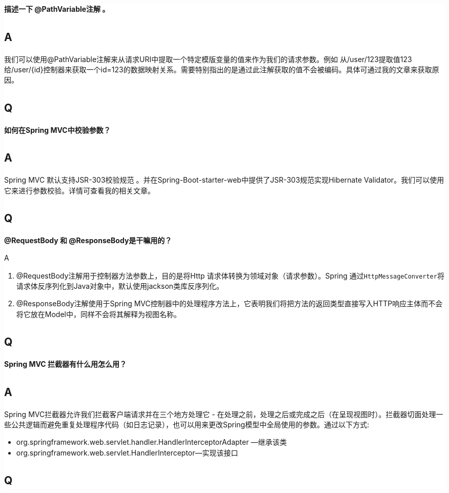 **描述一下 @PathVariable注解 。**

## A



我们可以使用@PathVariable注解来从请求URI中提取一个特定模版变量的值来作为我们的请求参数。例如 从/user/123提取值123给/user/{id}控制器来获取一个id=123的数据映射关系。需要特别指出的是通过此注解获取的值不会被编码。具体可通过我的文章来获取原因。 

## Q



**如何在Spring MVC中校验参数？** 

## A



Spring MVC 默认支持JSR-303校验规范 。并在Spring-Boot-starter-web中提供了JSR-303规范实现Hibernate Validator。我们可以使用它来进行参数校验。详情可查看我的相关文章。 



## Q



**@RequestBody 和 @ResponseBody是干嘛用的？**

A



1. @RequestBody注解用于控制器方法参数上，目的是将Http 请求体转换为领域对象（请求参数）。Spring 通过`HttpMessageConverter`将请求体反序列化到Java对象中，默认使用jackson类库反序列化。



2. @ResponseBody注解使用于Spring MVC控制器中的处理程序方法上，它表明我们将把方法的返回类型直接写入HTTP响应主体而不会将它放在Model中，同样不会将其解释为视图名称。 



## Q



**Spring MVC 拦截器有什么用怎么用？**

## A



Spring MVC拦截器允许我们拦截客户端请求并在三个地方处理它 - 在处理之前，处理之后或完成之后（在呈现视图时）。拦截器切面处理一些公共逻辑而避免重复处理程序代码（如日志记录），也可以用来更改Spring模型中全局使用的参数。通过以下方式:

- org.springframework.web.servlet.handler.HandlerInterceptorAdapter —继承该类
- org.springframework.web.servlet.HandlerInterceptor—实现该接口 



## Q
